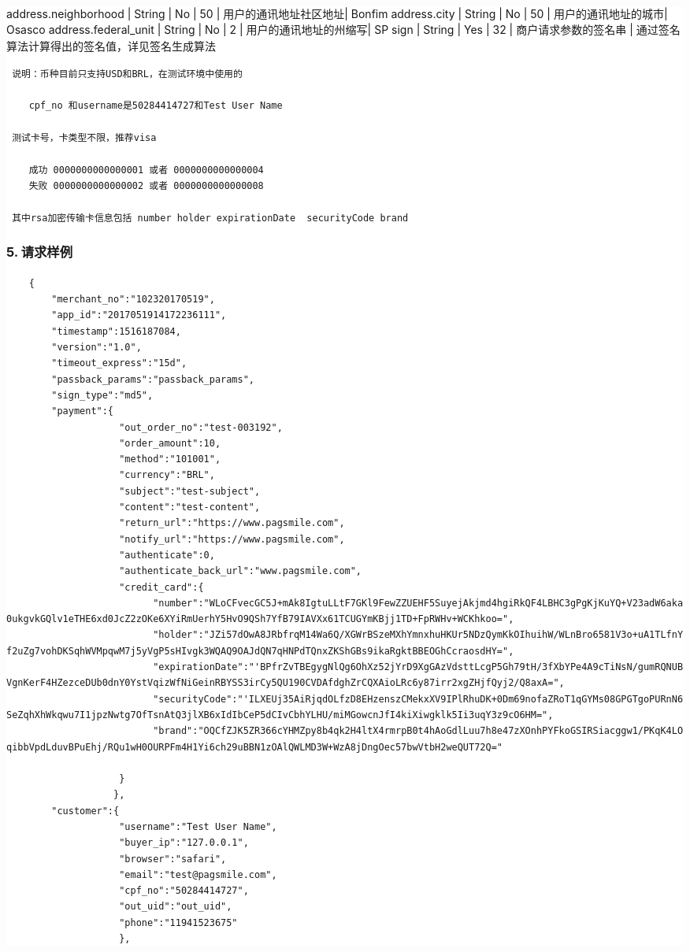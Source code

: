 address.neighborhood | String | No | 50 | 用户的通讯地址社区地址| Bonfim
address.city | String | No | 50 | 用户的通讯地址的城市| Osasco
address.federal_unit | String | No | 2 | 用户的通讯地址的州缩写| SP
sign | String | Yes | 32 | 商户请求参数的签名串 | 通过签名算法计算得出的签名值，详见签名生成算法

     说明：币种目前只支持USD和BRL，在测试环境中使用的
     
        cpf_no 和username是50284414727和Test User Name
     
     测试卡号，卡类型不限，推荐visa
        
        成功 0000000000000001 或者 0000000000000004
        失败 0000000000000002 或者 0000000000000008
     
     其中rsa加密传输卡信息包括 number holder expirationDate  securityCode brand  
     
### 5. 请求样例

```
    {
        "merchant_no":"102320170519",
        "app_id":"2017051914172236111",
        "timestamp":1516187084,
        "version":"1.0",
        "timeout_express":"15d",
        "passback_params":"passback_params",
        "sign_type":"md5",
        "payment":{
                    "out_order_no":"test-003192",
                    "order_amount":10,
                    "method":"101001",
                    "currency":"BRL",
                    "subject":"test-subject",
                    "content":"test-content",
                    "return_url":"https://www.pagsmile.com",
                    "notify_url":"https://www.pagsmile.com",
                    "authenticate":0,
                    "authenticate_back_url":"www.pagsmile.com",
                    "credit_card":{
                          "number":"WLoCFvecGC5J+mAk8IgtuLLtF7GKl9FewZZUEHF5SuyejAkjmd4hgiRkQF4LBHC3gPgKjKuYQ+V23adW6aka0ukgvkGQlv1eTHE6xd0JcZ2zOKe6XYiRmUerhY5HvO9QSh7YfB79IAVXx61TCUGYmKBjj1TD+FpRWHv+WCKhkoo=",
                          "holder":"JZi57dOwA8JRbfrqM14Wa6Q/XGWrBSzeMXhYmnxhuHKUr5NDzQymKkOIhuihW/WLnBro6581V3o+uA1TLfnYf2uZg7vohDKSqhWVMpqwM7j5yVgP5sHIvgk3WQAQ9OAJdQN7qHNPdTQnxZKShGBs9ikaRgktBBEOGhCcraosdHY=",
                          "expirationDate":"'BPfrZvTBEgygNlQg6OhXz52jYrD9XgGAzVdsttLcgP5Gh79tH/3fXbYPe4A9cTiNsN/gumRQNUBVgnKerF4HZezceDUb0dnY0YstVqizWfNiGeinRBYSS3irCy5QU190CVDAfdghZrCQXAioLRc6y87irr2xgZHjfQyj2/Q8axA=",
                          "securityCode":"'ILXEUj35AiRjqdOLfzD8EHzenszCMekxXV9IPlRhuDK+0Dm69nofaZRoT1qGYMs08GPGTgoPURnN6SeZqhXhWkqwu7I1jpzNwtg7OfTsnAtQ3jlXB6xIdIbCeP5dCIvCbhYLHU/miMGowcnJfI4kiXiwgklk5Ii3uqY3z9cO6HM=",
                          "brand":"OQCfZJK5ZR366cYHMZpy8b4qk2H4ltX4rmrpB0t4hAoGdlLuu7h8e47zXOnhPYFkoGSIRSiacggw1/PKqK4LOqibbVpdLduvBPuEhj/RQu1wH0OURPFm4H1Yi6ch29uBBN1zOAlQWLMD3W+WzA8jDngOec57bwVtbH2weQUT72Q="
                                         
                    }
                   },
        "customer":{
                    "username":"Test User Name",
                    "buyer_ip":"127.0.0.1",
                    "browser":"safari",
                    "email":"test@pagsmile.com",
                    "cpf_no":"50284414727",
                    "out_uid":"out_uid",
                    "phone":"11941523675"
                    },
```
